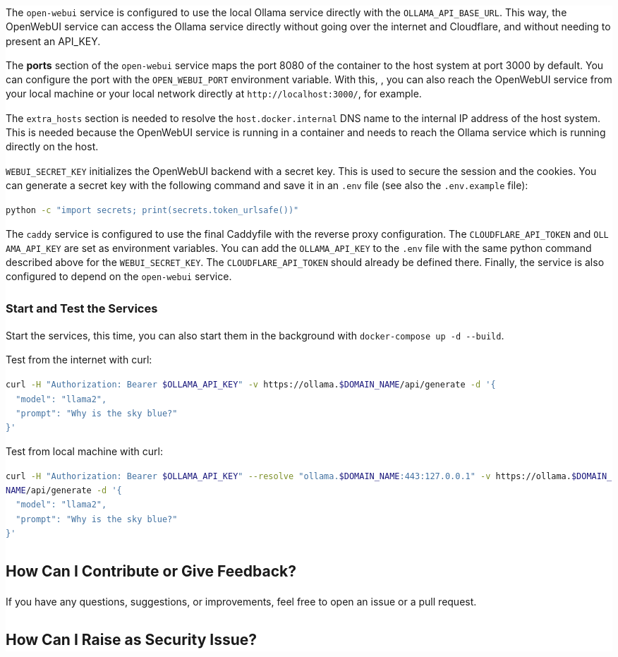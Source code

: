 The `open-webui` service is configured to use the local Ollama service directly with the `OLLAMA_API_BASE_URL`. This way, the OpenWebUI service can access the Ollama service directly without going over the internet and Cloudflare, and without needing to present an API_KEY.

The **ports** section of the `open-webui` service maps the port 8080 of the container to the host system at port 3000 by default. You can configure the port with the `OPEN_WEBUI_PORT` environment variable. With this, , you can also reach the OpenWebUI service from your local machine or your local network directly at `http://localhost:3000/`, for example.

The `extra_hosts` section is needed to resolve the `host.docker.internal` DNS name to the internal IP address of the host system. This is needed because the OpenWebUI service is running in a container and needs to reach the Ollama service which is running directly on the host.

`WEBUI_SECRET_KEY` initializes the OpenWebUI backend with a secret key. This is used to secure the session and the cookies. You can generate a secret key with the following command and save it in an `.env` file (see also the `.env.example` file):

```bash
python -c "import secrets; print(secrets.token_urlsafe())"
```

The `caddy` service is configured to use the final Caddyfile with the reverse proxy configuration. The `CLOUDFLARE_API_TOKEN` and `OLLAMA_API_KEY` are set as environment variables. You can add the `OLLAMA_API_KEY` to the `.env` file with the same python command described above for the `WEBUI_SECRET_KEY`. The `CLOUDFLARE_API_TOKEN` should already be defined there. Finally, the service is also configured to depend on the `open-webui` service.

### Start and Test the Services

Start the services, this time, you can also start them in the background with `docker-compose up -d --build`.

Test from the internet with curl:

```bash
curl -H "Authorization: Bearer $OLLAMA_API_KEY" -v https://ollama.$DOMAIN_NAME/api/generate -d '{
  "model": "llama2",
  "prompt": "Why is the sky blue?"
}'
```

Test from local machine with curl:

```bash
curl -H "Authorization: Bearer $OLLAMA_API_KEY" --resolve "ollama.$DOMAIN_NAME:443:127.0.0.1" -v https://ollama.$DOMAIN_NAME/api/generate -d '{
  "model": "llama2",
  "prompt": "Why is the sky blue?"
}'
```

## How Can I Contribute or Give Feedback?

If you have any questions, suggestions, or improvements, feel free to open an issue or a pull request.

## How Can I Raise as Security Issue?
